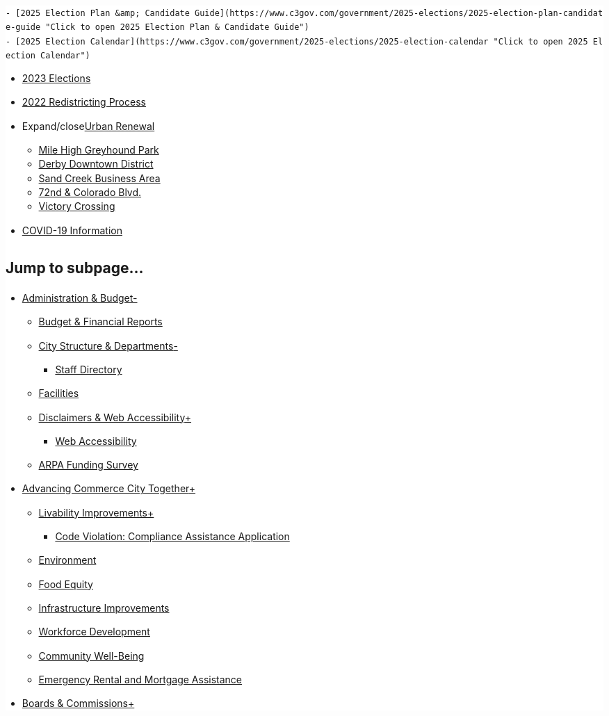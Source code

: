     - [2025 Election Plan &amp; Candidate Guide](https://www.c3gov.com/government/2025-elections/2025-election-plan-candidate-guide "Click to open 2025 Election Plan & Candidate Guide")
    - [2025 Election Calendar](https://www.c3gov.com/government/2025-elections/2025-election-calendar "Click to open 2025 Election Calendar")
  - [2023 Elections](https://www.c3gov.com/government/elections "Click to open 2023 Elections")
  - [2022 Redistricting Process](https://www.c3gov.com/government/2022-redistricting-process "Click to open 2022 Redistricting Process")
  - Expand/close[Urban Renewal](https://www.c3gov.com/government/urban-renewal "Click to open Urban Renewal")
    
    - [Mile High Greyhound Park](https://www.c3gov.com/government/urban-renewal/mile-high-greyhound-park-923 "Click to open Mile High Greyhound Park")
    - [Derby Downtown District](https://www.c3gov.com/government/urban-renewal/derby-downtown-district "Click to open Derby Downtown District")
    - [Sand Creek Business Area](https://www.c3gov.com/government/urban-renewal/sand-creek-business-area "Click to open Sand Creek Business Area")
    - [72nd &amp; Colorado Blvd.](https://www.c3gov.com/government/urban-renewal/72nd-colorado-blvd "72nd and Colorado Station Area")
    - [Victory Crossing](https://www.c3gov.com/government/urban-renewal/victory-crossing "Click to open Victory Crossing")
- [COVID-19 Information](https://www.c3gov.com/public-safety "Click to open COVID-19 Information")

## Jump to subpage...

- [Administration &amp; Budget](https://www.c3gov.com/government/administration-budget)[-](https:void%280%29 "Expand/Collapse subpages under Sidenav Item with Children")
  
  - [Budget &amp; Financial Reports](https://www.c3gov.com/government/administration-budget/budget-financial-reports)
  - [City Structure &amp; Departments](https://www.c3gov.com/government/administration-budget/city-structure-departments)[-](https:void%280%29 "Expand/Collapse subpages under Sidenav Item with Children")
    
    - [Staff Directory](https://www.c3gov.com/government/staff-directory)
  - [Facilities](https://www.c3gov.com/government/administration-budget/facilities)
  - [Disclaimers &amp; Web Accessibility](https://www.c3gov.com/government/administration-budget/disclaimers-web-accessibility)[+](https:void%280%29 "Expand/Collapse subpages under Sidenav Item with Children")
    
    - [Web Accessibility](https://www.c3gov.com/government/administration-budget/disclaimers-web-accessibility/web-accessibility)
  - [ARPA Funding Survey](https://www.c3gov.com/government/administration-budget/arpa-funding-survey)
- [Advancing Commerce City Together](https://www.c3gov.com/government/advancing-commerce-city-together)[+](https:void%280%29 "Expand/Collapse subpages under Sidenav Item with Children")
  
  - [Livability Improvements](https://www.c3gov.com/government/advancing-commerce-city-together/housing-livability)[+](https:void%280%29 "Expand/Collapse subpages under Sidenav Item with Children")
    
    - [Code Violation: Compliance Assistance Application](https://www.c3gov.com/government/advancing-commerce-city-together/housing-livability/code-violation-compliance-assistance-application)
  - [Environment](https://www.c3gov.com/government/advancing-commerce-city-together/environment)
  - [Food Equity](https://www.c3gov.com/government/advancing-commerce-city-together/food-equity)
  - [Infrastructure Improvements](https://www.c3gov.com/government/advancing-commerce-city-together/infrastructure-improvements)
  - [Workforce Development](https://www.c3gov.com/government/advancing-commerce-city-together/workforce-development)
  - [Community Well-Being](https://www.c3gov.com/government/advancing-commerce-city-together/community-well-being)
  - [Emergency Rental and Mortgage Assistance](https://www.c3gov.com/government/advancing-commerce-city-together/emergency-rental-and-mortgage-assistance)
- [Boards &amp; Commissions](https://www.c3gov.com/government/boards-commissions)[+](https:void%280%29 "Expand/Collapse subpages under Sidenav Item with Children")
  